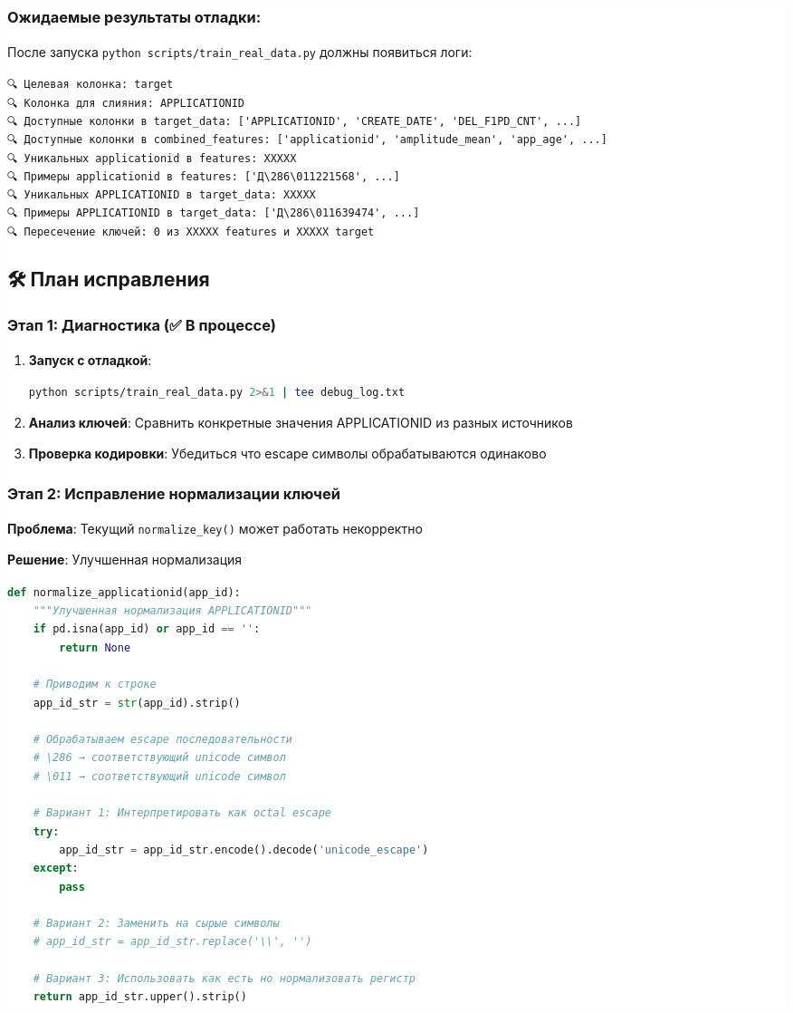 ### Ожидаемые результаты отладки:

После запуска `python scripts/train_real_data.py` должны появиться логи:

```
🔍 Целевая колонка: target
🔍 Колонка для слияния: APPLICATIONID
🔍 Доступные колонки в target_data: ['APPLICATIONID', 'CREATE_DATE', 'DEL_F1PD_CNT', ...]
🔍 Доступные колонки в combined_features: ['applicationid', 'amplitude_mean', 'app_age', ...]
🔍 Уникальных applicationid в features: XXXXX
🔍 Примеры applicationid в features: ['Д\286\011221568', ...]
🔍 Уникальных APPLICATIONID в target_data: XXXXX  
🔍 Примеры APPLICATIONID в target_data: ['Д\286\011639474', ...]
🔍 Пересечение ключей: 0 из XXXXX features и XXXXX target
```

## 🛠️ План исправления

### Этап 1: Диагностика (✅ В процессе)

1. **Запуск с отладкой**:
   ```bash
   python scripts/train_real_data.py 2>&1 | tee debug_log.txt
   ```

2. **Анализ ключей**: Сравнить конкретные значения APPLICATIONID из разных источников

3. **Проверка кодировки**: Убедиться что escape символы обрабатываются одинаково

### Этап 2: Исправление нормализации ключей

**Проблема**: Текущий `normalize_key()` может работать некорректно

**Решение**: Улучшенная нормализация
```python
def normalize_applicationid(app_id):
    """Улучшенная нормализация APPLICATIONID"""
    if pd.isna(app_id) or app_id == '':
        return None
        
    # Приводим к строке
    app_id_str = str(app_id).strip()
    
    # Обрабатываем escape последовательности
    # \286 → соответствующий unicode символ
    # \011 → соответствующий unicode символ
    
    # Вариант 1: Интерпретировать как octal escape
    try:
        app_id_str = app_id_str.encode().decode('unicode_escape')
    except:
        pass
    
    # Вариант 2: Заменить на сырые символы
    # app_id_str = app_id_str.replace('\\', '')
    
    # Вариант 3: Использовать как есть но нормализовать регистр
    return app_id_str.upper().strip()
```
